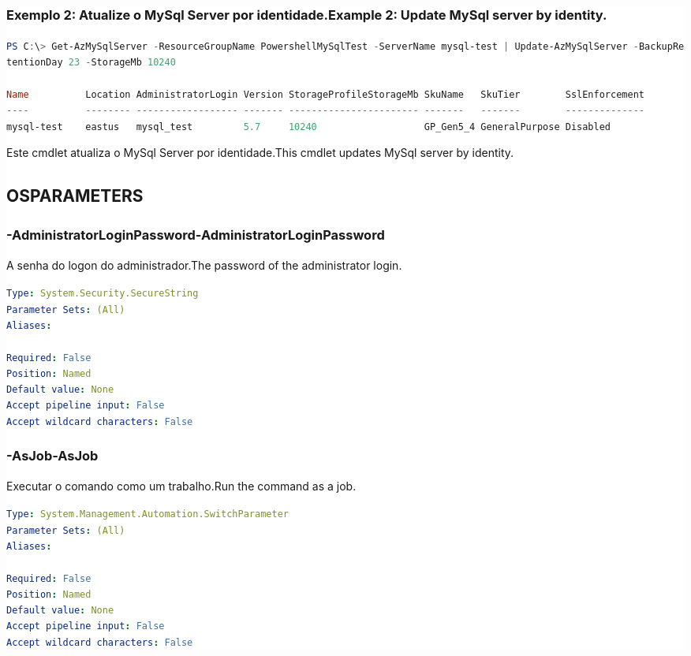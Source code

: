 ### <span data-ttu-id="e4598-116">Exemplo 2: Atualize o MySql Server por identidade.</span><span class="sxs-lookup"><span data-stu-id="e4598-116">Example 2: Update MySql server by identity.</span></span>
```powershell
PS C:\> Get-AzMySqlServer -ResourceGroupName PowershellMySqlTest -ServerName mysql-test | Update-AzMySqlServer -BackupRetentionDay 23 -StorageMb 10240

Name          Location AdministratorLogin Version StorageProfileStorageMb SkuName   SkuTier        SslEnforcement
----          -------- ------------------ ------- ----------------------- -------   -------        --------------
mysql-test    eastus   mysql_test         5.7     10240                   GP_Gen5_4 GeneralPurpose Disabled
```

<span data-ttu-id="e4598-117">Este cmdlet atualiza o MySql Server por identidade.</span><span class="sxs-lookup"><span data-stu-id="e4598-117">This cmdlet updates MySql server by identity.</span></span>

## <span data-ttu-id="e4598-118">OS</span><span class="sxs-lookup"><span data-stu-id="e4598-118">PARAMETERS</span></span>

### <span data-ttu-id="e4598-119">-AdministratorLoginPassword</span><span class="sxs-lookup"><span data-stu-id="e4598-119">-AdministratorLoginPassword</span></span>
<span data-ttu-id="e4598-120">A senha do logon do administrador.</span><span class="sxs-lookup"><span data-stu-id="e4598-120">The password of the administrator login.</span></span>

```yaml
Type: System.Security.SecureString
Parameter Sets: (All)
Aliases:

Required: False
Position: Named
Default value: None
Accept pipeline input: False
Accept wildcard characters: False
```

### <span data-ttu-id="e4598-121">-AsJob</span><span class="sxs-lookup"><span data-stu-id="e4598-121">-AsJob</span></span>
<span data-ttu-id="e4598-122">Executar o comando como um trabalho.</span><span class="sxs-lookup"><span data-stu-id="e4598-122">Run the command as a job.</span></span>

```yaml
Type: System.Management.Automation.SwitchParameter
Parameter Sets: (All)
Aliases:

Required: False
Position: Named
Default value: None
Accept pipeline input: False
Accept wildcard characters: False
```
